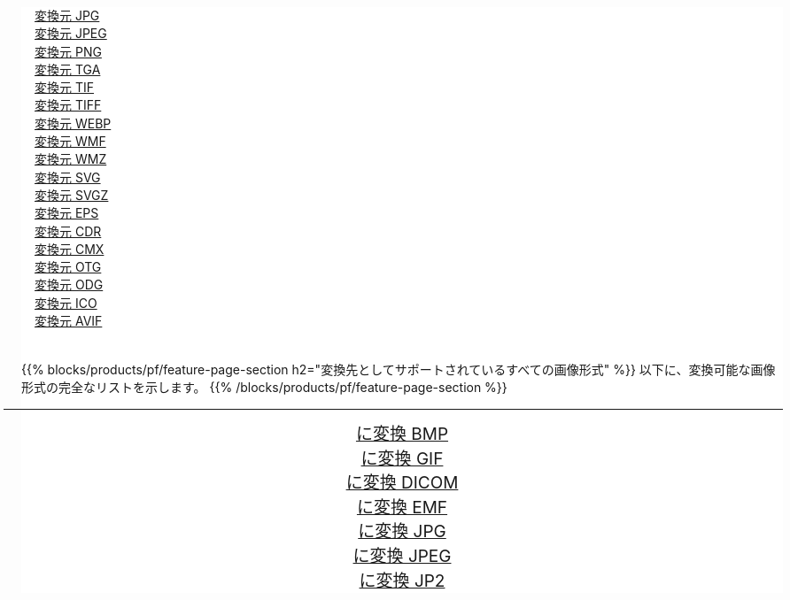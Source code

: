 <div class='col-md-3 other-converter remove-lp remove-rp'><a href="/imaging/ja/java/conversion/from/jpg/" style="padding:15px;">変換元 JPG</a></div>
<div class='col-md-3 other-converter remove-lp remove-rp'><a href="/imaging/ja/java/conversion/from/jpeg/" style="padding:15px;">変換元 JPEG</a></div>
<div class='col-md-3 other-converter remove-lp remove-rp'><a href="/imaging/ja/java/conversion/from/png/" style="padding:15px;">変換元 PNG</a></div>
<div class='col-md-3 other-converter remove-lp remove-rp'><a href="/imaging/ja/java/conversion/from/tga/" style="padding:15px;">変換元 TGA</a></div>
<div class='col-md-3 other-converter remove-lp remove-rp'><a href="/imaging/ja/java/conversion/from/tif/" style="padding:15px;">変換元 TIF</a></div>
<div class='col-md-3 other-converter remove-lp remove-rp'><a href="/imaging/ja/java/conversion/from/tiff/" style="padding:15px;">変換元 TIFF</a></div>
<div class='col-md-3 other-converter remove-lp remove-rp'><a href="/imaging/ja/java/conversion/from/webp/" style="padding:15px;">変換元 WEBP</a></div>
<div class='col-md-3 other-converter remove-lp remove-rp'><a href="/imaging/ja/java/conversion/from/wmf/" style="padding:15px;">変換元 WMF</a></div>
<div class='col-md-3 other-converter remove-lp remove-rp'><a href="/imaging/ja/java/conversion/from/wmz/" style="padding:15px;">変換元 WMZ</a></div>
<div class='col-md-3 other-converter remove-lp remove-rp'><a href="/imaging/ja/java/conversion/from/svg/" style="padding:15px;">変換元 SVG</a></div>
<div class='col-md-3 other-converter remove-lp remove-rp'><a href="/imaging/ja/java/conversion/from/svgz/" style="padding:15px;">変換元 SVGZ</a></div>
<div class='col-md-3 other-converter remove-lp remove-rp'><a href="/imaging/ja/java/conversion/from/eps/" style="padding:15px;">変換元 EPS</a></div>
<div class='col-md-3 other-converter remove-lp remove-rp'><a href="/imaging/ja/java/conversion/from/cdr/" style="padding:15px;">変換元 CDR</a></div>
<div class='col-md-3 other-converter remove-lp remove-rp'><a href="/imaging/ja/java/conversion/from/cmx/" style="padding:15px;">変換元 CMX</a></div>
<div class='col-md-3 other-converter remove-lp remove-rp'><a href="/imaging/ja/java/conversion/from/otg/" style="padding:15px;">変換元 OTG</a></div>
<div class='col-md-3 other-converter remove-lp remove-rp'><a href="/imaging/ja/java/conversion/from/odg/" style="padding:15px;">変換元 ODG</a></div>
<div class='col-md-3 other-converter remove-lp remove-rp'><a href="/imaging/ja/java/conversion/from/ico/" style="padding:15px;">変換元 ICO</a></div>
<div class='col-md-3 other-converter remove-lp remove-rp'><a href="/imaging/ja/java/conversion/from/avif/" style="padding:15px;">変換元 AVIF</a></div>
                </div>
        </div>
    </div>
</div>
<br/>

{{% blocks/products/pf/feature-page-section  h2="変換先としてサポートされているすべての画像形式" %}}
以下に、変換可能な画像形式の完全なリストを示します。
{{% /blocks/products/pf/feature-page-section %}}
<div class="container-fluid productfamilypage bg-gray">
    <div class="convertypes bg-gray agp-content section">
        <div class="container">
	        <hr style="margin-left:-20px;"/>
		<div class="row other-converters" style="gap: 10px;font-size: 19px;text-align:center;">
		    <div class='col-md-3 other-converter remove-lp remove-rp'><a href="/imaging/ja/java/conversion/to/bmp/" style="padding:15px;">に変換 BMP</a></div>
<div class='col-md-3 other-converter remove-lp remove-rp'><a href="/imaging/ja/java/conversion/to/gif/" style="padding:15px;">に変換 GIF</a></div>
<div class='col-md-3 other-converter remove-lp remove-rp'><a href="/imaging/ja/java/conversion/to/dicom/" style="padding:15px;">に変換 DICOM</a></div>
<div class='col-md-3 other-converter remove-lp remove-rp'><a href="/imaging/ja/java/conversion/to/emf/" style="padding:15px;">に変換 EMF</a></div>
<div class='col-md-3 other-converter remove-lp remove-rp'><a href="/imaging/ja/java/conversion/to/jpg/" style="padding:15px;">に変換 JPG</a></div>
<div class='col-md-3 other-converter remove-lp remove-rp'><a href="/imaging/ja/java/conversion/to/jpeg/" style="padding:15px;">に変換 JPEG</a></div>
<div class='col-md-3 other-converter remove-lp remove-rp'><a href="/imaging/ja/java/conversion/to/jp2/" style="padding:15px;">に変換 JP2</a></div>